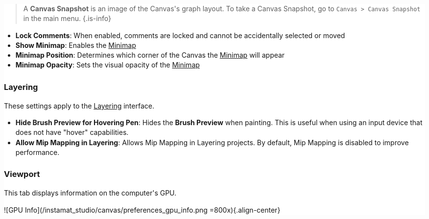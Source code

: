 > A **Canvas Snapshot** is an image of the Canvas's graph layout. To take a Canvas Snapshot, go to `Canvas > Canvas Snapshot` in the main menu.
{.is-info}

- **Lock Comments**: When enabled, comments are locked and cannot be accidentally selected or moved
- **Show Minimap**: Enables the [Minimap](/Products/InstaMAT_Studio/Canvas/Canvas_Interface/Minimap)
- **Minimap Position**: Determines which corner of the Canvas the [Minimap](/Products/InstaMAT_Studio/Canvas/Canvas_Interface/Minimap) will appear
- **Minimap Opacity**: Sets the visual opacity of the [Minimap](/Products/InstaMAT_Studio/Canvas/Canvas_Interface/Minimap)

### Layering

These settings apply to the <a href="">Layering</a> interface.

- **Hide Brush Preview for Hovering Pen**: Hides the **Brush Preview** when painting. This is useful when using an input device that does not have "hover" capabilities.
- **Allow Mip Mapping in Layering**: Allows Mip Mapping in Layering projects. By default, Mip Mapping is disabled to improve performance.

### Viewport

This tab displays information on the computer's GPU.

![GPU Info](/instamat_studio/canvas/preferences_gpu_info.png =800x){.align-center}